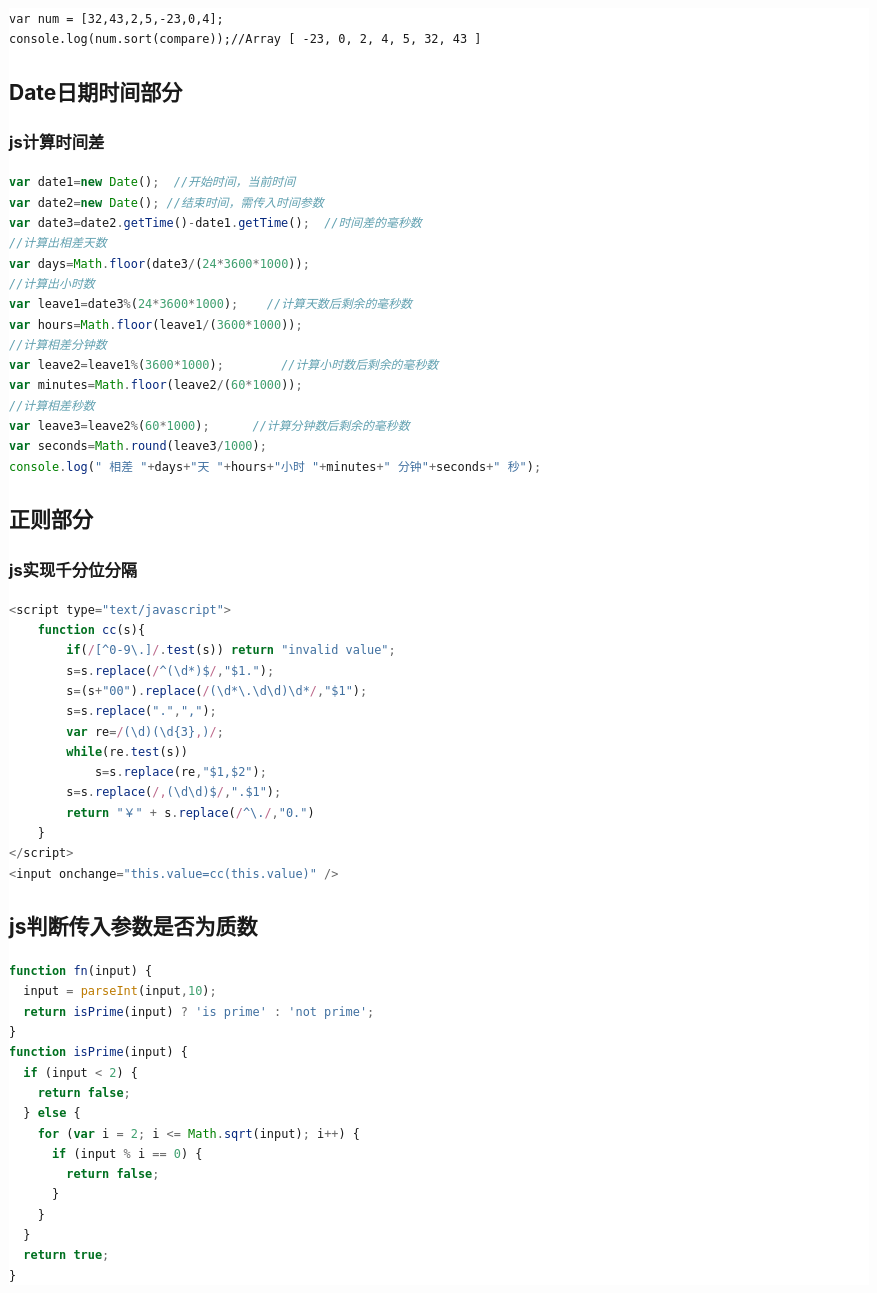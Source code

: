 ```
var num = [32,43,2,5,-23,0,4];
console.log(num.sort(compare));//Array [ -23, 0, 2, 4, 5, 32, 43 ]
```
## Date日期时间部分
### js计算时间差
``` js
var date1=new Date();  //开始时间，当前时间
var date2=new Date(); //结束时间，需传入时间参数
var date3=date2.getTime()-date1.getTime();  //时间差的毫秒数
//计算出相差天数
var days=Math.floor(date3/(24*3600*1000));
//计算出小时数
var leave1=date3%(24*3600*1000);    //计算天数后剩余的毫秒数
var hours=Math.floor(leave1/(3600*1000));
//计算相差分钟数
var leave2=leave1%(3600*1000);        //计算小时数后剩余的毫秒数
var minutes=Math.floor(leave2/(60*1000));
//计算相差秒数
var leave3=leave2%(60*1000);      //计算分钟数后剩余的毫秒数
var seconds=Math.round(leave3/1000);
console.log(" 相差 "+days+"天 "+hours+"小时 "+minutes+" 分钟"+seconds+" 秒");
```
## 正则部分
### js实现千分位分隔
``` js
<script type="text/javascript">
    function cc(s){
        if(/[^0-9\.]/.test(s)) return "invalid value";
        s=s.replace(/^(\d*)$/,"$1.");
        s=(s+"00").replace(/(\d*\.\d\d)\d*/,"$1");
        s=s.replace(".",",");
        var re=/(\d)(\d{3},)/;
        while(re.test(s))
            s=s.replace(re,"$1,$2");
        s=s.replace(/,(\d\d)$/,".$1");
        return "￥" + s.replace(/^\./,"0.")
    }
</script>
<input onchange="this.value=cc(this.value)" />
```
## js判断传入参数是否为质数
``` js
function fn(input) {
  input = parseInt(input,10);
  return isPrime(input) ? 'is prime' : 'not prime';
}
function isPrime(input) {
  if (input < 2) {
    return false;
  } else {
    for (var i = 2; i <= Math.sqrt(input); i++) {
      if (input % i == 0) {
        return false;
      }
    }
  }
  return true;
}
```